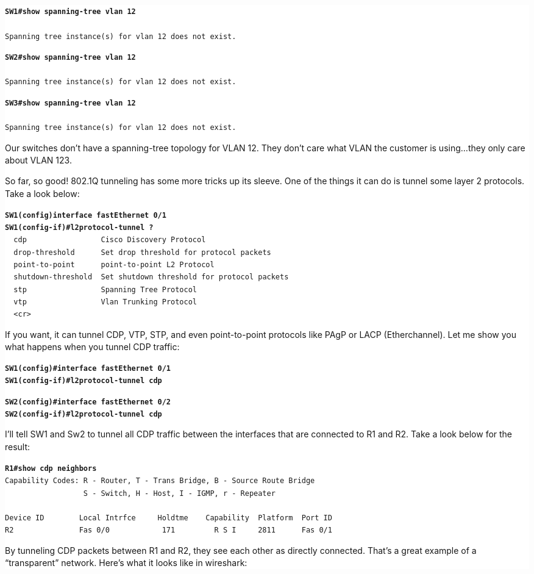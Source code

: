 <pre><code><strong>SW1#show spanning-tree vlan 12 
</strong>
Spanning tree instance(s) for vlan 12 does not exist.
</code></pre>

<pre><code><strong>SW2#show spanning-tree vlan 12 
</strong>
Spanning tree instance(s) for vlan 12 does not exist.
</code></pre>

<pre><code><strong>SW3#show spanning-tree vlan 12 
</strong>
Spanning tree instance(s) for vlan 12 does not exist.
</code></pre>

Our switches don’t have a spanning-tree topology for VLAN 12. They don’t care what VLAN the customer is using…they only care about VLAN 123.

So far, so good! 802.1Q tunneling has some more tricks up its sleeve. One of the things it can do is tunnel some layer 2 protocols. Take a look below:

<pre><code><strong>SW1(config)interface fastEthernet 0/1
</strong><strong>SW1(config-if)#l2protocol-tunnel ?
</strong>  cdp                 Cisco Discovery Protocol
  drop-threshold      Set drop threshold for protocol packets
  point-to-point      point-to-point L2 Protocol
  shutdown-threshold  Set shutdown threshold for protocol packets
  stp                 Spanning Tree Protocol
  vtp                 Vlan Trunking Protocol
  &#x3C;cr>
</code></pre>

If you want, it can tunnel CDP, VTP, STP, and even point-to-point protocols like PAgP or LACP (Etherchannel). Let me show you what happens when you tunnel CDP traffic:

<pre><code><strong>SW1(config)#interface fastEthernet 0/1
</strong><strong>SW1(config-if)#l2protocol-tunnel cdp 
</strong></code></pre>

<pre><code><strong>SW2(config)#interface fastEthernet 0/2
</strong><strong>SW2(config-if)#l2protocol-tunnel cdp 
</strong></code></pre>

I’ll tell SW1 and Sw2 to tunnel all CDP traffic between the interfaces that are connected to R1 and R2. Take a look below for the result:

<pre><code><strong>R1#show cdp neighbors 
</strong>Capability Codes: R - Router, T - Trans Bridge, B - Source Route Bridge
                  S - Switch, H - Host, I - IGMP, r - Repeater

Device ID        Local Intrfce     Holdtme    Capability  Platform  Port ID
R2               Fas 0/0            171         R S I     2811      Fas 0/1
</code></pre>

By tunneling CDP packets between R1 and R2, they see each other as directly connected. That’s a great example of a “transparent” network. Here’s what it looks like in wireshark:
